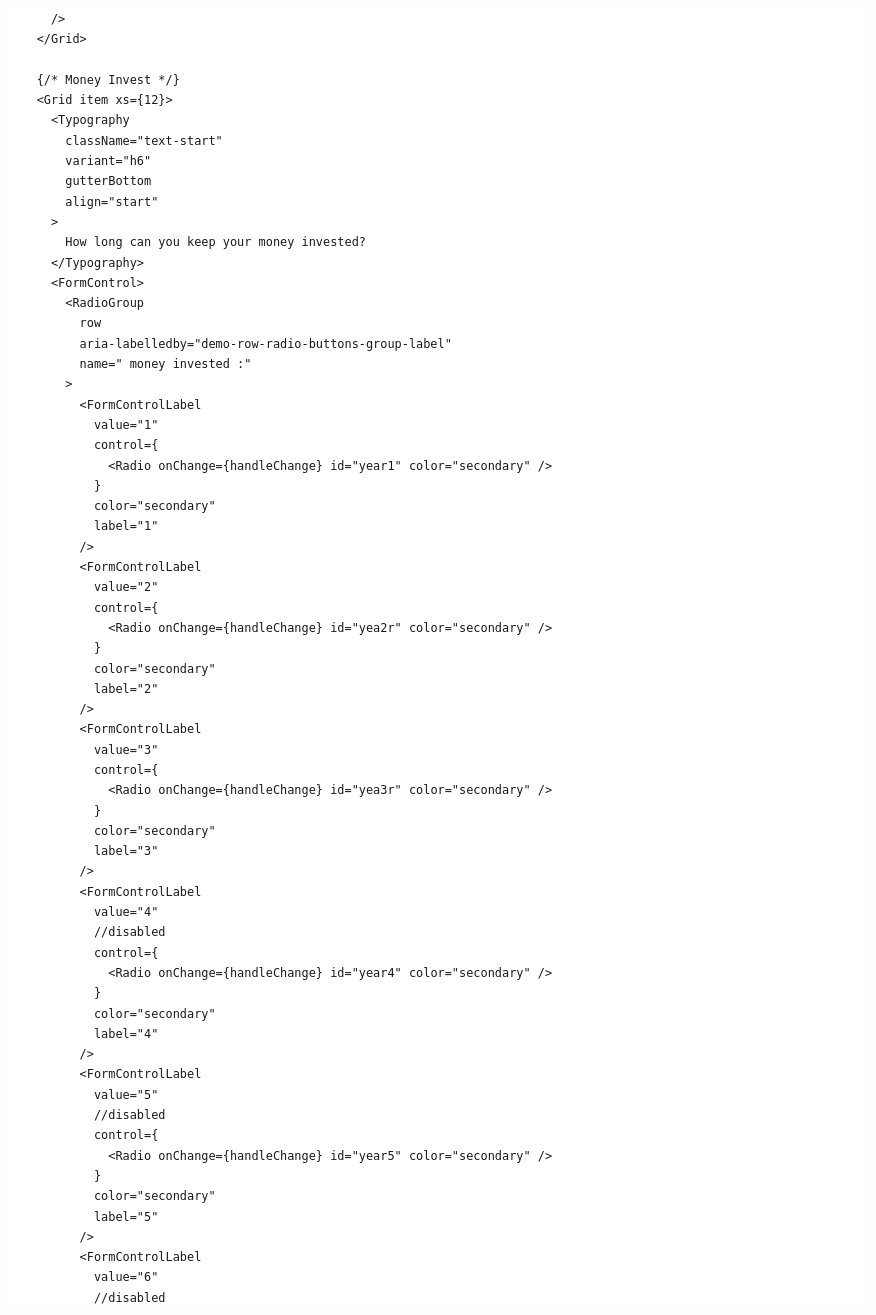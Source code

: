           />
        </Grid>

        {/* Money Invest */}
        <Grid item xs={12}>
          <Typography
            className="text-start"
            variant="h6"
            gutterBottom
            align="start"
          >
            How long can you keep your money invested?
          </Typography>
          <FormControl>
            <RadioGroup
              row
              aria-labelledby="demo-row-radio-buttons-group-label"
              name=" money invested :"
            >
              <FormControlLabel
                value="1"
                control={
                  <Radio onChange={handleChange} id="year1" color="secondary" />
                }
                color="secondary"
                label="1"
              />
              <FormControlLabel
                value="2"
                control={
                  <Radio onChange={handleChange} id="yea2r" color="secondary" />
                }
                color="secondary"
                label="2"
              />
              <FormControlLabel
                value="3"
                control={
                  <Radio onChange={handleChange} id="yea3r" color="secondary" />
                }
                color="secondary"
                label="3"
              />
              <FormControlLabel
                value="4"
                //disabled
                control={
                  <Radio onChange={handleChange} id="year4" color="secondary" />
                }
                color="secondary"
                label="4"
              />
              <FormControlLabel
                value="5"
                //disabled
                control={
                  <Radio onChange={handleChange} id="year5" color="secondary" />
                }
                color="secondary"
                label="5"
              />
              <FormControlLabel
                value="6"
                //disabled